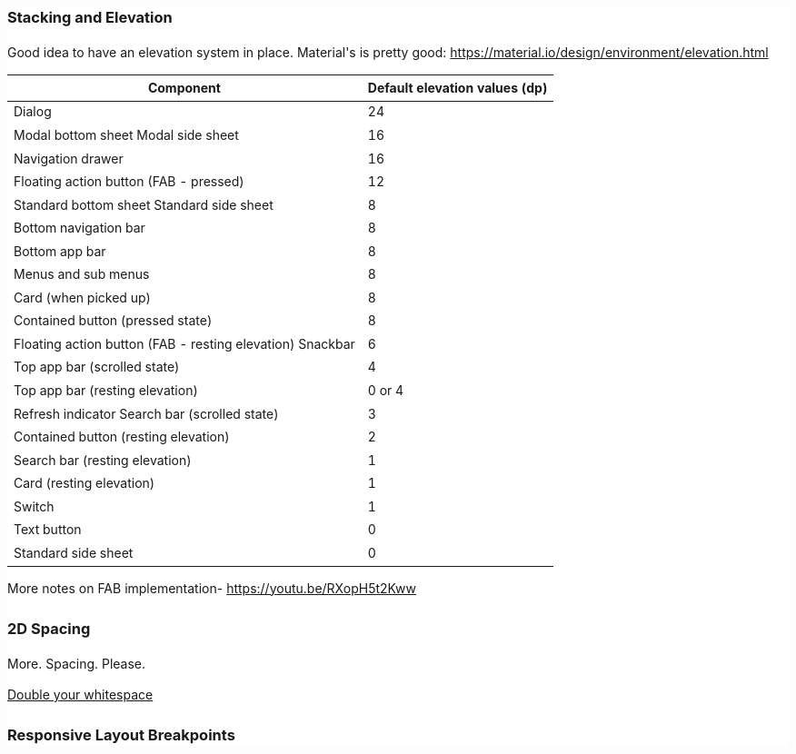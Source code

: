 ### Stacking and Elevation

Good idea to have an elevation system in place. Material's is pretty good: https://material.io/design/environment/elevation.html

| Component                                                 | Default elevation values (dp) |
| --------------------------------------------------------- | ----------------------------- |
| Dialog                                                    | 24                            |
| Modal bottom sheet Modal side sheet                       | 16                            |
| Navigation drawer                                         | 16                            |
| Floating action button (FAB - pressed)                    | 12                            |
| Standard bottom sheet Standard side sheet                 | 8                             |
| Bottom navigation bar                                     | 8                             |
| Bottom app bar                                            | 8                             |
| Menus and sub menus                                       | 8                             |
| Card (when picked up)                                     | 8                             |
| Contained button (pressed state)                          | 8                             |
| Floating action button (FAB - resting elevation) Snackbar | 6                             |
| Top app bar (scrolled state)                              | 4                             |
| Top app bar (resting elevation)                           | 0 or 4                        |
| Refresh indicator Search bar (scrolled state)             | 3                             |
| Contained button (resting elevation)                      | 2                             |
| Search bar (resting elevation)                            | 1                             |
| Card (resting elevation)                                  | 1                             |
| Switch                                                    | 1                             |
| Text button                                               | 0                             |
| Standard side sheet                                       | 0                             |

More notes on FAB implementation- https://youtu.be/RXopH5t2Kww

### 2D Spacing

More. Spacing. Please.

[Double your whitespace](https://learnui.design/blog/7-rules-for-creating-gorgeous-ui-part-1.html#rule-3-double-your-whitespace)

### Responsive Layout Breakpoints
